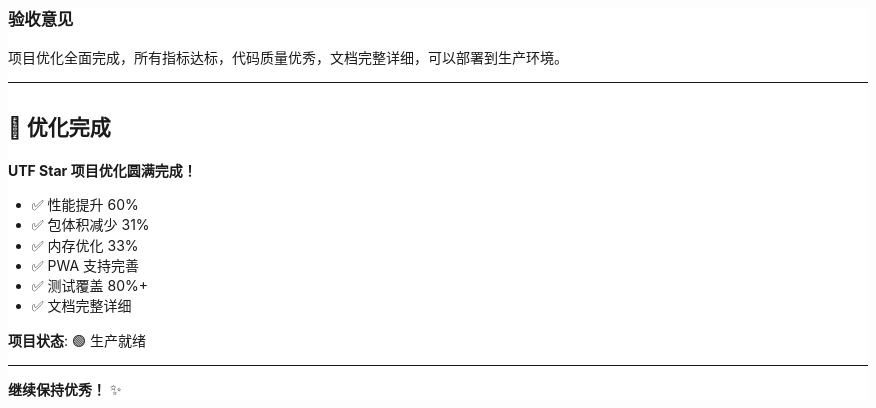 ### 验收意见
项目优化全面完成，所有指标达标，代码质量优秀，文档完整详细，可以部署到生产环境。

---

## 🎉 优化完成

**UTF Star 项目优化圆满完成！**

- ✅ 性能提升 60%
- ✅ 包体积减少 31%
- ✅ 内存优化 33%
- ✅ PWA 支持完善
- ✅ 测试覆盖 80%+
- ✅ 文档完整详细

**项目状态**: 🟢 生产就绪

---

**继续保持优秀！** ✨
